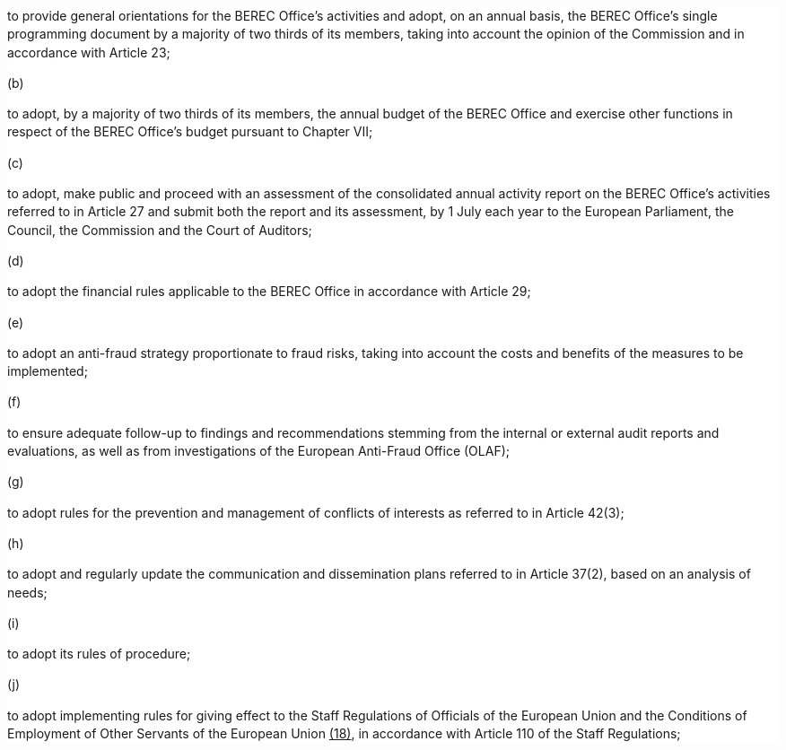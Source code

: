 to provide general orientations for the BEREC Office’s activities and adopt, on an annual basis, the BEREC Office’s single programming document by a majority of two thirds of its members, taking into account the opinion of the Commission and in accordance with Article 23;

  

(b)

to adopt, by a majority of two thirds of its members, the annual budget of the BEREC Office and exercise other functions in respect of the BEREC Office’s budget pursuant to Chapter VII;

  

(c)

to adopt, make public and proceed with an assessment of the consolidated annual activity report on the BEREC Office’s activities referred to in Article 27 and submit both the report and its assessment, by 1 July each year to the European Parliament, the Council, the Commission and the Court of Auditors;

  

(d)

to adopt the financial rules applicable to the BEREC Office in accordance with Article 29;

  

(e)

to adopt an anti-fraud strategy proportionate to fraud risks, taking into account the costs and benefits of the measures to be implemented;

  

(f)

to ensure adequate follow-up to findings and recommendations stemming from the internal or external audit reports and evaluations, as well as from investigations of the European Anti-Fraud Office (OLAF);

  

(g)

to adopt rules for the prevention and management of conflicts of interests as referred to in Article 42(3);

  

(h)

to adopt and regularly update the communication and dissemination plans referred to in Article 37(2), based on an analysis of needs;

  

(i)

to adopt its rules of procedure;

  

(j)

to adopt implementing rules for giving effect to the Staff Regulations of Officials of the European Union and the Conditions of Employment of Other Servants of the European Union [(18)](#ntr18-L_2018321EN.01000101-E0018), in accordance with Article 110 of the Staff Regulations;

